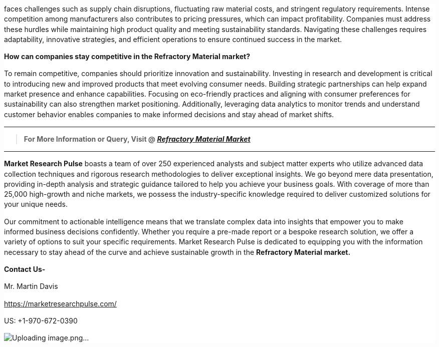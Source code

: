faces challenges such as supply chain disruptions, fluctuating raw material costs, and stringent regulatory requirements. Intense competition among manufacturers also contributes to pricing pressures, which can impact profitability. Companies must address these hurdles while maintaining high product quality and meeting sustainability standards. Navigating these challenges requires adaptability, innovative strategies, and efficient operations to ensure continued success in the market.</p><p><strong>How can companies stay competitive in the Refractory Material market?</strong></p><p>To remain competitive, companies should prioritize innovation and sustainability. Investing in research and development is critical to introducing new and improved products that meet evolving consumer needs. Building strategic partnerships can help expand market presence and enhance capabilities. Focusing on eco-friendly practices and aligning with consumer preferences for sustainability can also strengthen market positioning. Additionally, leveraging data analytics to monitor trends and understand customer behavior enables companies to make informed decisions and stay ahead of market shifts.</p><hr /><blockquote><p><strong>For More Information or Query, Visit @&nbsp;<em><a href="https://marketresearchpulse.com/report/4269/refractory-material-market?utm_source=Linkedin&utm_medium=023">Refractory Material Market</a></em></strong></p></blockquote><hr /><p><strong>Market Research Pulse</strong> boasts a team of over 250 experienced analysts and subject matter experts who utilize advanced data collection techniques and rigorous research methodologies to deliver exceptional insights. We go beyond mere data presentation, providing in-depth analysis and strategic guidance tailored to help you achieve your business goals. With coverage of more than 25,000 high-growth and niche markets, we possess the industry-specific knowledge required to deliver customized solutions for your unique needs.</p><p>Our commitment to actionable intelligence means that we translate complex data into insights that empower you to make informed business decisions confidently. Whether you require a pre-made report or a bespoke research solution, we offer a variety of options to suit your specific requirements. Market Research Pulse is dedicated to equipping you with the information necessary to stay ahead of the curve and achieve sustainable growth in the <strong>Refractory Material market.</strong></p><p><strong>Contact Us-</strong></p><p>Mr. Martin Davis</p><p>https://marketresearchpulse.com/</p><p>US: +1-970-672-0390</p>
![Uploading image.png…]()
